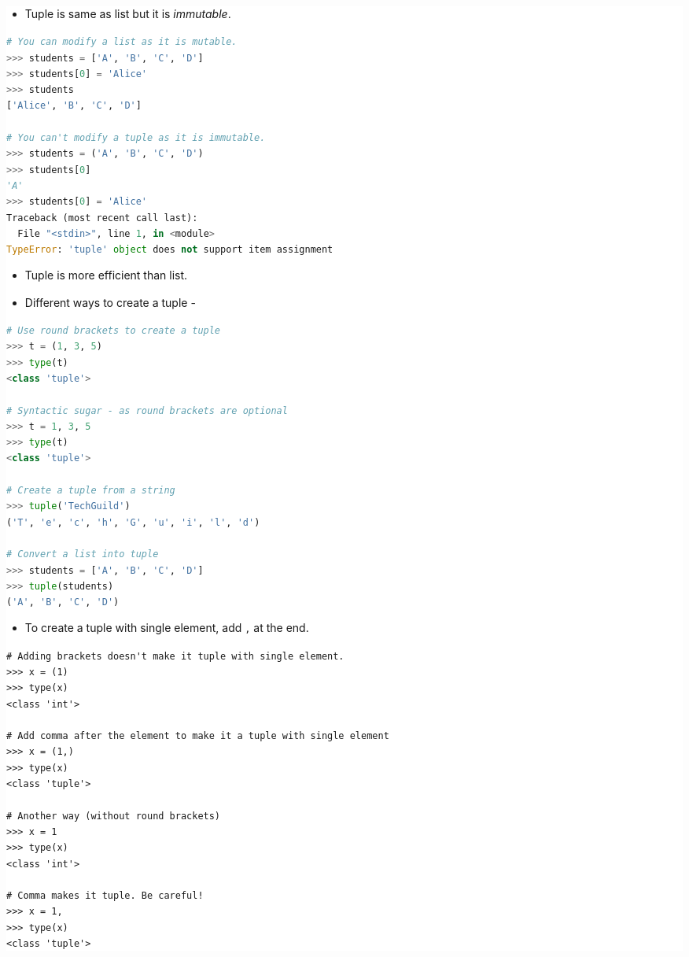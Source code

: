 * Tuple is same as list but it is *immutable*.

```python
# You can modify a list as it is mutable.
>>> students = ['A', 'B', 'C', 'D']
>>> students[0] = 'Alice'
>>> students
['Alice', 'B', 'C', 'D']

# You can't modify a tuple as it is immutable.
>>> students = ('A', 'B', 'C', 'D')
>>> students[0]
'A'
>>> students[0] = 'Alice'
Traceback (most recent call last):
  File "<stdin>", line 1, in <module>
TypeError: 'tuple' object does not support item assignment
```

* Tuple is more efficient than list.

* Different ways to create a tuple - 

```python
# Use round brackets to create a tuple
>>> t = (1, 3, 5)
>>> type(t)
<class 'tuple'>

# Syntactic sugar - as round brackets are optional
>>> t = 1, 3, 5
>>> type(t)
<class 'tuple'>

# Create a tuple from a string
>>> tuple('TechGuild')
('T', 'e', 'c', 'h', 'G', 'u', 'i', 'l', 'd')

# Convert a list into tuple
>>> students = ['A', 'B', 'C', 'D']
>>> tuple(students)
('A', 'B', 'C', 'D')
```

* To create a tuple with single element, add `,` at the end.

```
# Adding brackets doesn't make it tuple with single element.
>>> x = (1)
>>> type(x)
<class 'int'>

# Add comma after the element to make it a tuple with single element
>>> x = (1,)
>>> type(x)
<class 'tuple'>

# Another way (without round brackets)
>>> x = 1
>>> type(x)
<class 'int'>

# Comma makes it tuple. Be careful!
>>> x = 1,
>>> type(x)
<class 'tuple'>

```